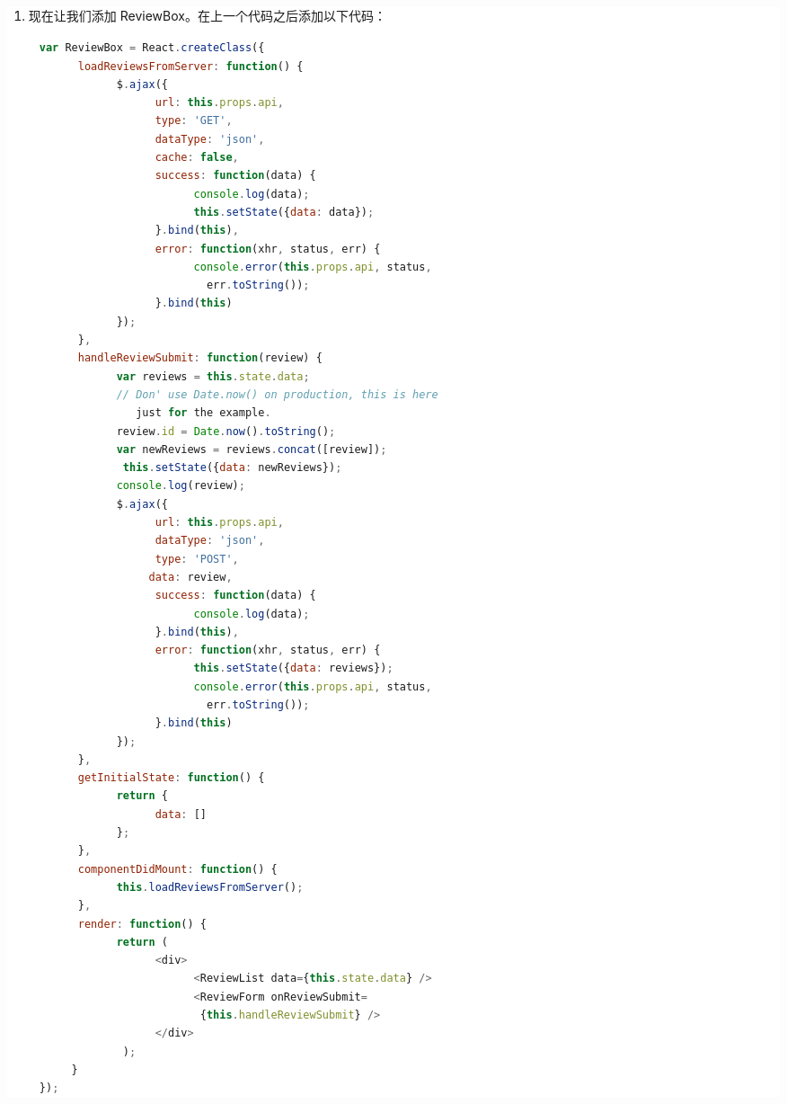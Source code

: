 1.  现在让我们添加 ReviewBox。在上一个代码之后添加以下代码：

```js
     var ReviewBox = React.createClass({ 
           loadReviewsFromServer: function() { 
                 $.ajax({ 
                       url: this.props.api, 
                       type: 'GET', 
                       dataType: 'json', 
                       cache: false, 
                       success: function(data) { 
                             console.log(data); 
                             this.setState({data: data}); 
                       }.bind(this), 
                       error: function(xhr, status, err) { 
                             console.error(this.props.api, status,
                               err.toString()); 
                       }.bind(this) 
                 }); 
           }, 
           handleReviewSubmit: function(review) { 
                 var reviews = this.state.data; 
                 // Don' use Date.now() on production, this is here
                    just for the example. 
                 review.id = Date.now().toString(); 
                 var newReviews = reviews.concat([review]); 
                  this.setState({data: newReviews}); 
                 console.log(review); 
                 $.ajax({ 
                       url: this.props.api, 
                       dataType: 'json', 
                       type: 'POST', 
                      data: review, 
                       success: function(data) { 
                             console.log(data); 
                       }.bind(this), 
                       error: function(xhr, status, err) { 
                             this.setState({data: reviews}); 
                             console.error(this.props.api, status,
                               err.toString()); 
                       }.bind(this) 
                 }); 
           }, 
           getInitialState: function() { 
                 return { 
                       data: [] 
                 }; 
           }, 
           componentDidMount: function() { 
                 this.loadReviewsFromServer(); 
           }, 
           render: function() { 
                 return ( 
                       <div> 
                             <ReviewList data={this.state.data} /> 
                             <ReviewForm onReviewSubmit=
                              {this.handleReviewSubmit} /> 
                       </div> 
                  ); 
          } 
     });

```
